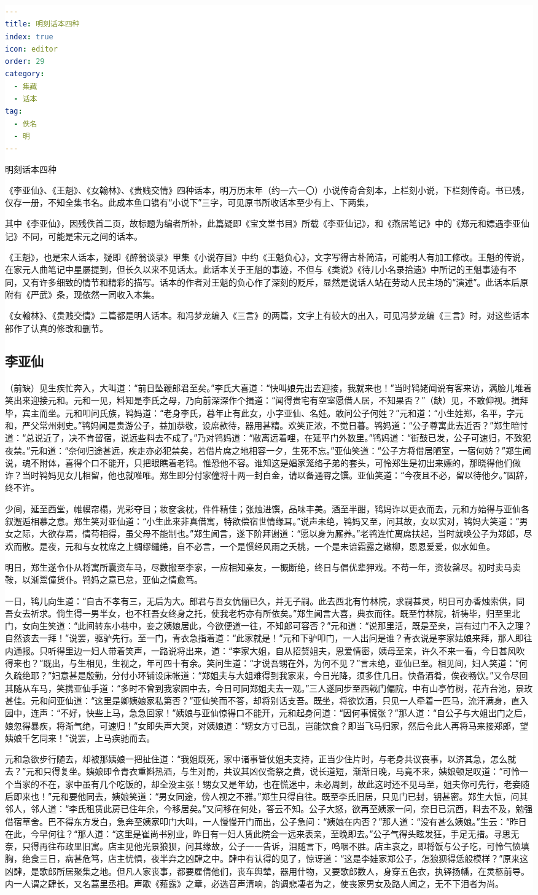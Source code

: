```yaml
---
title: 明刻话本四种
index: true
icon: editor
order: 29
category:
  - 集藏
  - 话本
tag:
  - 佚名
  - 明
---
```


明刻话本四种  

《李亚仙》、《王魁》、《女翰林》、《贵贱交情》四种话本，明万历末年（约一六一〇）小说传奇合刻本，上栏刻小说，下栏刻传奇。书已残，仅存一册，不知全集书名。此成本鱼口镌有“小说下”三字，可见原书所收话本至少有上、下两集，  

其中《李亚仙》，因残佚首二页，故标题为编者所补，此篇疑即《宝文堂书目》所载《李亚仙记》，和《燕居笔记》中的《郑元和嫖遇李亚仙记》不同，可能是宋元之间的话本。  

《王魁》，也是宋人话本，疑即《醉翁谈录》甲集《小说存目》中约《王魁负心》，文字写得古朴简洁，可能明人有加工修改。王魁的传说，在家元人曲笔记中星屡提到，但长久以来不见话太。此话本关于王魁的事迹，不但与《类说》《待儿小名录拾遗》中所记的王魁事迹有不同，又有许多细致的情节和精彩的描写。话本的作者对王魁的负心作了深刻的贬斥，显然是说话人站在劳动人民主场的“演述”。此话本后原附有《严武》条，现依然一同收入本集。  

《女翰林》、《贵贱交情》二篇都是明人话本。和冯梦龙编入《三言》的两篇，文字上有较大的出入，可见冯梦龙编《三言》时，对这些话本部作了认真的修改和删节。  

## 李亚仙  

（前缺）见生疾忙奔入，大叫道：“前日坠鞭郎君至矣。”李氏大喜道：“快叫娘先出去迎接，我就来也！”当时鸨姥闻说有客来访，满脸儿堆着笑出来迎接元和。元和一见，料知是李氏之母，乃向前深深作个揖道：“闻得贵宅有空室愿借人居，不知果否？”（缺）见，不敢仰视。揖拜毕，宾主而坐。元和叩问氏族，鸨妈道：“老身李氏，暮年止有此女，小字亚仙、名娃。敢问公子何姓？”元和道：“小生姓郑，名平，字元和，严父常州刺史。”鸨妈闻是贵游公子，益加恭敬，设席款待，器用甚精。欢笑正浓，不觉日暮。鸨妈道：“公子尊寓此去近否？”郑生暗忖道：“总说近了，决不肯留宿，说远些料去不成了。”乃对鸨妈道：“敝离远着哩，在延平门外数里。”鸨妈道：“街鼓已发，公子可速归，不致犯夜禁。”元和道：“奈何归途甚远，疾走亦必犯禁矣，若借片席之地相容一夕，生死不忘。”亚仙笑道：“公子方将借居陋室，一宿何妨？”郑生闻说，魂不附体，喜得个口不能开，只把眼瞧着老鸨。惟恐他不容。谁知这是娼家笼络子弟的套头，可怜郑生是初出来嫖的，那晓得他们做诈？当时鸨妈见女儿相留，他也就唯唯。郑生即分付家僮将十两一封白金，请以备通霄之馔。亚仙笑道：“今夜且不必，留以待他夕。”固辞，终不许。  

少间，延至西堂，帷幙帘榻，光彩夺目；妆奁衾枕，件件精佳；张烛进馔，品味丰美。酒至半酣，鸨妈诈以更衣而去，元和方始得与亚仙各叙邂逅相慕之意。郑生笑对亚仙道：“小生此来非真借寓，特欲偿宿世情缘耳。”说声未绝，鸨妈又至，问其故，女以实对，鸨妈大笑道：“男女之际，大欲存焉，情苟相得，虽父母不能制也。”郑生闻言，遂下阶拜谢道：“愿以身为厮养。”老鸨连忙离席扶起，当时就唤公子为郑郎，尽欢而散。是夜，元和与女枕席之上绸缪缱绻，自不必言，一个是惯经风雨之夭桃，一个是未谙霜露之嫩柳，恩恩爱爱，似水如鱼。  

明日，郑生遂令仆从将寓所囊资车马，尽数搬至李家，一应相知亲友，一概断绝，终日与倡优辈狎戏。不苟一年，资妆罄尽。初时卖马卖鞍，以渐鬻僮货仆。鸨妈之意已怠，亚仙之情愈笃。  

一日，鸨儿向生道：“自古不孝有三，无后为大。郎君与吾女伉俪已久，并无子嗣。此去西北有竹林院，求嗣甚灵，明日可办香烛索供，同吾女去祈求。倘生得一男半女，也不枉吾女终身之托，使我老朽亦有所依矣。”郑生闻言大喜，典衣而往。既至竹林院，祈祷毕，归至里北门，女向生笑道：“此间转东小巷中，妾之姨娘居此，今欲便道一往，不知郎可容否？”元和道：“说那里活，既是至亲，岂有过门不入之理？自然该去一拜！”说罢，驱驴先行。至一门，青衣急指着道：“此家就是！”元和下驴叩门，一人出问是谁？青衣说是李家姑娘来拜，那人即往内通报。只听得里边一妇人带着笑声，一路说将出来，道：“李家大姐，自从招赘姐夫，恩爱情密，姨母至亲，许久不来一看，今日甚风吹得来也？”既出，与生相见，生视之，年可四十有余。笑问生道：“才说吾甥在外，为何不见？”言未绝，亚仙已至。相见间，妇人笑道：“何久疏绝耶？”妇意甚是殷勤，分付小环铺设床帐道：“郑姐夫与大姐难得到我家来，今日光降，须多住几日。快备酒肴，俟夜畅饮。”又令尽回其随从车马，笑携亚仙手道：“多时不曾到我家园中去，今日可同郑姐夫去一观。”三人遂同步至西戟门偏院，中有山亭竹树，花卉台池，景玫甚佳。元和问亚仙道：“这里是卿姨娘家私第否？”亚仙笑而不答，却将别话支吾。既坐，将欲饮酒，只见一人牵着一匹马，流汗满身，直入园中，连声：“不好，快些上马，急急回家！”姨娘与亚仙惊得口不能开，元和起身问道：“因何事慌张？”那人道：“自公子与大姐出门之后，娘忽得暴疾，将渐气绝，可速归！”女即失声大哭，对姨娘道：“甥女方寸已乱，岂能饮食？即当飞马归家，然后令此人再将马来接郑郎，望姨娘千乞同来！”说罢，上马疾驰而去。  

元和急欲步行随去，却被那姨娘一把扯住道：“我姐既死，家中诸事皆仗姐夫支持，正当少住片时，与老身共议丧事，以济其急，怎么就去？”元和只得复坐。姨娘即令青衣重斟热酒，与生对酌，共议其凶仪斋祭之费，说长道短，渐渐日晚，马竟不来，姨娘顿足叹道：“可怜一个当家的不在，家中虽有几个吃饭的，却全没主张！甥女又是年幼，也在慌迷中，未必周到，故此这时还不见马至，姐夫你可先行，老妾随后即来也！”元和要他同去，姨娘笑道：“男女同途，傍人视之不雅。”郑生只得自往。既至李氏旧居，只见门已封，钥甚密。郑生大惊，问其邻人，邻人道：“李氏租赁此房已住年余，今移居矣。”又问移在何处，答云不知。公子大怒，欲再至姨家一问，奈日已沉西，料去不及，勉强借宿草舍。巴不得东方发白，急奔至姨家叩门大叫，一人慢慢开门而出，公子急问：“姨娘在内否？”那人道：“没有甚么姨娘。”生云：“昨日在此，今早何往？“那人道：“这里是崔尚书别业，昨日有一妇人赁此院会一远来表亲，至晚即去。”公子气得头眩发狂，手足无措。寻思无奈，只得再往布政里旧寓。店主见他光景狼狈，问其缘故，公子一一告诉，泪随言下，呜咽不胜。店主哀之，即将饭与公子吃，可怜气愤填胸，绝食三日，病甚危笃，店主忧惧，夜半弃之凶肆之中。肆中有认得的见了，惊讶道：“这是李娃家郑公子，怎狼狈得恁般模样？”原来这凶肆，是歌郎所居聚集之地。但凡人家丧事，都要雇倩他们，丧车舆辇，器用什物，又要歌郎数人，身穿五色衣，执铎扬幡，在灵柩前导。内一人谓之肆长，又名蒿里丞相。声歌《薤露》之章，必选音声清响，韵调悲凄者为之，使丧家男女及路人闻之，无不下泪者为尚。  
